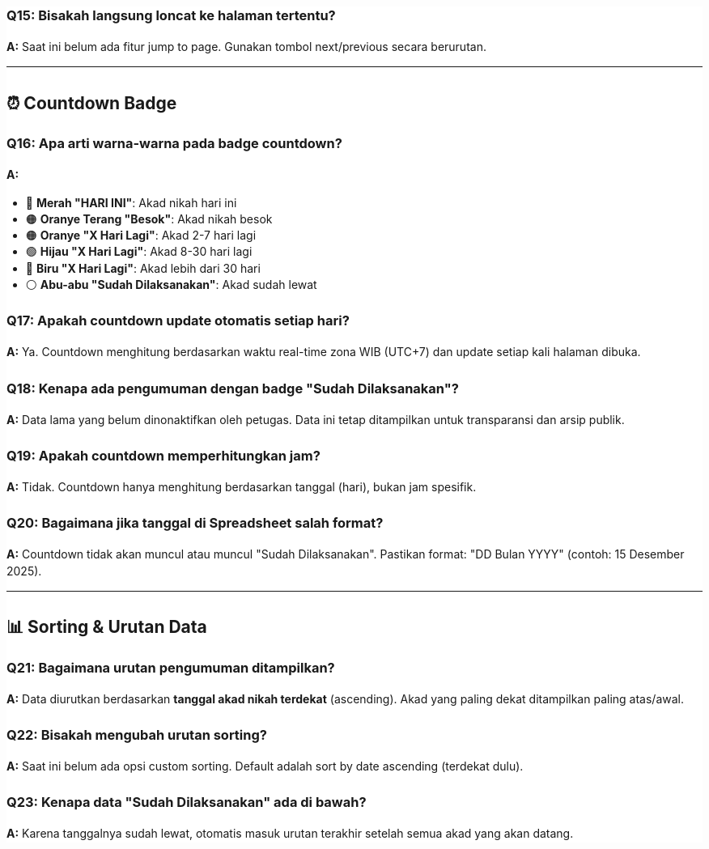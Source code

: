 ### Q15: Bisakah langsung loncat ke halaman tertentu?
**A:** Saat ini belum ada fitur jump to page. Gunakan tombol next/previous secara berurutan.

---

## ⏰ Countdown Badge

### Q16: Apa arti warna-warna pada badge countdown?
**A:**
- 🔴 **Merah "HARI INI"**: Akad nikah hari ini
- 🟠 **Oranye Terang "Besok"**: Akad nikah besok
- 🟠 **Oranye "X Hari Lagi"**: Akad 2-7 hari lagi
- 🟢 **Hijau "X Hari Lagi"**: Akad 8-30 hari lagi
- 🔵 **Biru "X Hari Lagi"**: Akad lebih dari 30 hari
- ⚪ **Abu-abu "Sudah Dilaksanakan"**: Akad sudah lewat

### Q17: Apakah countdown update otomatis setiap hari?
**A:** Ya. Countdown menghitung berdasarkan waktu real-time zona WIB (UTC+7) dan update setiap kali halaman dibuka.

### Q18: Kenapa ada pengumuman dengan badge "Sudah Dilaksanakan"?
**A:** Data lama yang belum dinonaktifkan oleh petugas. Data ini tetap ditampilkan untuk transparansi dan arsip publik.

### Q19: Apakah countdown memperhitungkan jam?
**A:** Tidak. Countdown hanya menghitung berdasarkan tanggal (hari), bukan jam spesifik.

### Q20: Bagaimana jika tanggal di Spreadsheet salah format?
**A:** Countdown tidak akan muncul atau muncul "Sudah Dilaksanakan". Pastikan format: "DD Bulan YYYY" (contoh: 15 Desember 2025).

---

## 📊 Sorting & Urutan Data

### Q21: Bagaimana urutan pengumuman ditampilkan?
**A:** Data diurutkan berdasarkan **tanggal akad nikah terdekat** (ascending). Akad yang paling dekat ditampilkan paling atas/awal.

### Q22: Bisakah mengubah urutan sorting?
**A:** Saat ini belum ada opsi custom sorting. Default adalah sort by date ascending (terdekat dulu).

### Q23: Kenapa data "Sudah Dilaksanakan" ada di bawah?
**A:** Karena tanggalnya sudah lewat, otomatis masuk urutan terakhir setelah semua akad yang akan datang.

